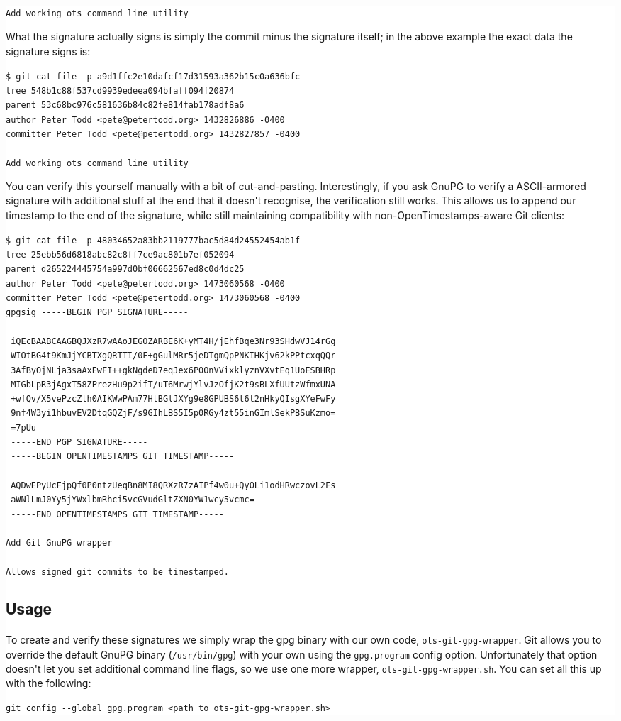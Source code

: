     Add working ots command line utility

What the signature actually signs is simply the commit minus the signature
itself; in the above example the exact data the signature signs is:

    $ git cat-file -p a9d1ffc2e10dafcf17d31593a362b15c0a636bfc
    tree 548b1c88f537cd9939edeea094bfaff094f20874
    parent 53c68bc976c581636b84c82fe814fab178adf8a6
    author Peter Todd <pete@petertodd.org> 1432826886 -0400
    committer Peter Todd <pete@petertodd.org> 1432827857 -0400
    
    Add working ots command line utility

You can verify this yourself manually with a bit of cut-and-pasting.
Interestingly, if you ask GnuPG to verify a ASCII-armored signature with
additional stuff at the end that it doesn't recognise, the verification still
works. This allows us to append our timestamp to the end of the signature,
while still maintaining compatibility with non-OpenTimestamps-aware Git
clients:

    $ git cat-file -p 48034652a83bb2119777bac5d84d24552454ab1f
    tree 25ebb56d6818abc82c8ff7ce9ac801b7ef052094
    parent d265224445754a997d0bf06662567ed8c0d4dc25
    author Peter Todd <pete@petertodd.org> 1473060568 -0400
    committer Peter Todd <pete@petertodd.org> 1473060568 -0400
    gpgsig -----BEGIN PGP SIGNATURE-----
     
     iQEcBAABCAAGBQJXzR7wAAoJEGOZARBE6K+yMT4H/jEhfBqe3Nr93SHdwVJ14rGg
     WIOtBG4t9KmJjYCBTXgQRTTI/0F+gGulMRr5jeDTgmQpPNKIHKjv62kPPtcxqQQr
     3AfByOjNLja3saAxEwFI++gkNgdeD7eqJex6P0OnVVixklyznVXvtEq1UoESBHRp
     MIGbLpR3jAgxT58ZPrezHu9p2ifT/uT6MrwjYlvJzOfjK2t9sBLXfUUtzWfmxUNA
     +wfQv/X5vePzcZth0AIKWwPAm77HtBGlJXYg9e8GPUBS6t6t2nHkyQIsgXYeFwFy
     9nf4W3yi1hbuvEV2DtqGQZjF/s9GIhLBS5I5p0RGy4zt55inGImlSekPBSuKzmo=
     =7pUu
     -----END PGP SIGNATURE-----
     -----BEGIN OPENTIMESTAMPS GIT TIMESTAMP-----
     
     AQDwEPyUcFjpQf0P0ntzUeqBn8MI8QRXzR7zAIPf4w0u+QyOLi1odHRwczovL2Fs
     aWNlLmJ0Yy5jYWxlbmRhci5vcGVudGltZXN0YW1wcy5vcmc=
     -----END OPENTIMESTAMPS GIT TIMESTAMP-----
    
    Add Git GnuPG wrapper
    
    Allows signed git commits to be timestamped.


Usage
-----

To create and verify these signatures we simply wrap the gpg binary with our
own code, `ots-git-gpg-wrapper`. Git allows you to override the default GnuPG
binary (`/usr/bin/gpg`) with your own using the `gpg.program` config option.
Unfortunately that option doesn't let you set additional command line flags, so
we use one more wrapper, `ots-git-gpg-wrapper.sh`. You can set all this up with the
following:

    git config --global gpg.program <path to ots-git-gpg-wrapper.sh>
